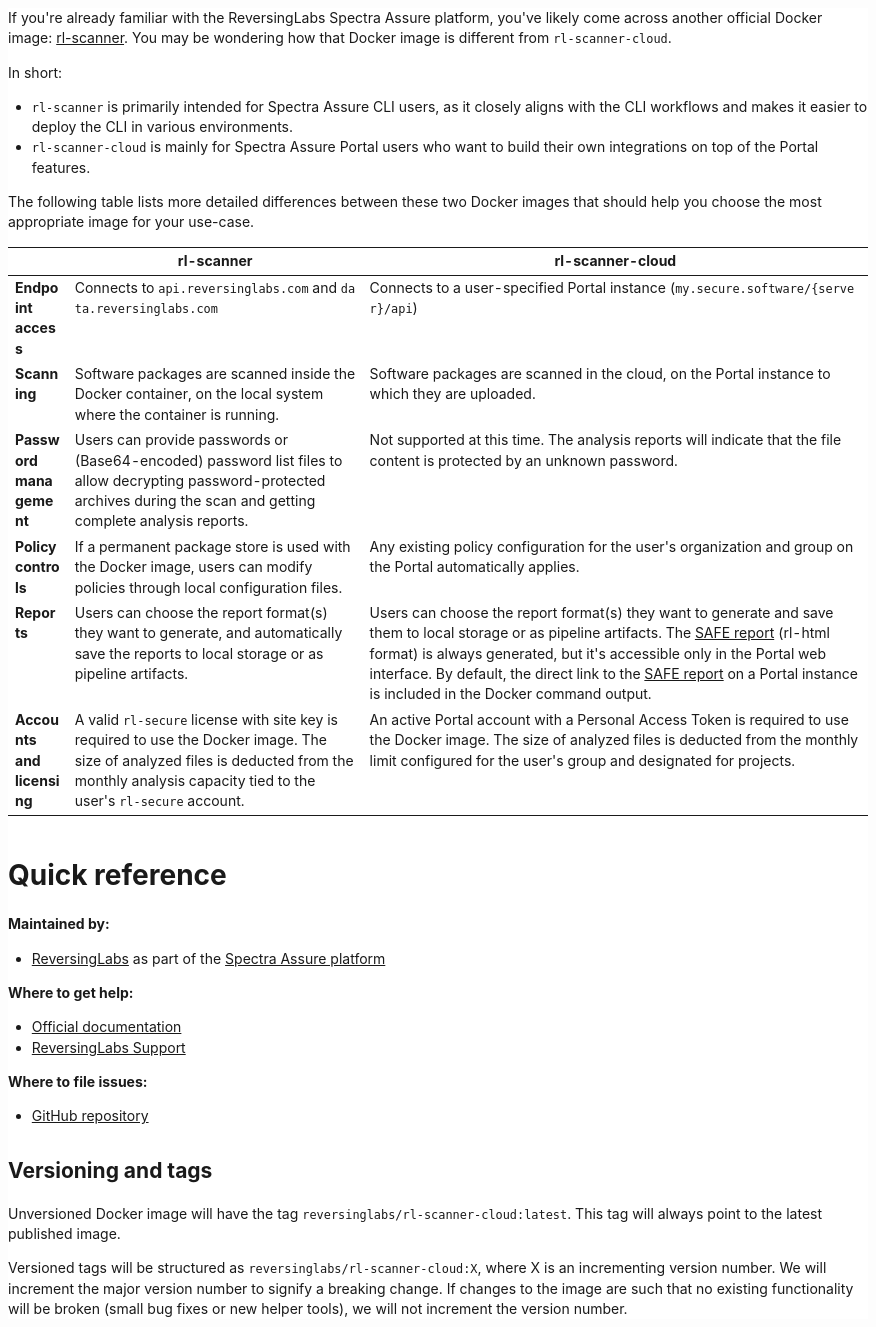 If you're already familiar with the ReversingLabs Spectra Assure platform, you've likely come across another official Docker image: [rl-scanner](https://hub.docker.com/r/reversinglabs/rl-scanner).
You may be wondering how that Docker image is different from `rl-scanner-cloud`.

In short:

- `rl-scanner` is primarily intended for Spectra Assure CLI users, as it closely aligns with the CLI workflows and makes it easier to deploy the CLI in various environments.
- `rl-scanner-cloud` is mainly for Spectra Assure Portal users who want to build their own integrations on top of the Portal features.

The following table lists more detailed differences between these two Docker images that should help you choose the most appropriate image for your use-case.

|             | **rl-scanner** | **rl-scanner-cloud** |
| ----        | ----           | ----             |
| **Endpoint access** | Connects to `api.reversinglabs.com` and `data.reversinglabs.com` | Connects to a user-specified Portal instance (`my.secure.software/{server}/api`) |
| **Scanning** | Software packages are scanned inside the Docker container, on the local system where the container is running. | Software packages are scanned in the cloud, on the Portal instance to which they are uploaded. |
| **Password management** | Users can provide passwords or (Base64-encoded) password list files to allow decrypting password-protected archives during the scan and getting complete analysis reports. | Not supported at this time. The analysis reports will indicate that the file content is protected by an unknown password. |
| **Policy controls** | If a permanent package store is used with the Docker image, users can modify policies through local configuration files. | Any existing policy configuration for the user's organization and group on the Portal automatically applies. |
| **Reports**  | Users can choose the report format(s) they want to generate, and automatically save the reports to local storage or as pipeline artifacts. | Users can choose the report format(s) they want to generate and save them to local storage or as pipeline artifacts. The [SAFE report](https://docs.secure.software/safe/report/) (rl-html format) is always generated, but it's accessible only in the Portal web interface. By default, the direct link to the [SAFE report](https://docs.secure.software/safe/report/) on a Portal instance is included in the Docker command output. |
| **Accounts and licensing** | A valid `rl-secure` license with site key is required to use the Docker image. The size of analyzed files is deducted from the monthly analysis capacity tied to the user's `rl-secure` account. | An active Portal account with a Personal Access Token is required to use the Docker image. The size of analyzed files is deducted from the monthly limit configured for the user's group and designated for projects. |


# Quick reference

**Maintained by:**

- [ReversingLabs](https://www.reversinglabs.com/) as part of the [Spectra Assure platform](https://www.reversinglabs.com/products/software-supply-chain-security)

**Where to get help:**

- [Official documentation](https://docs.secure.software/portal/)
- [ReversingLabs Support](mailto:support@reversinglabs.com)

**Where to file issues:**

- [GitHub repository](https://github.com/reversinglabs/rl-scanner-cloud/issues)


## Versioning and tags

Unversioned Docker image will have the tag `reversinglabs/rl-scanner-cloud:latest`. This tag will always point to the latest published image.

Versioned tags will be structured as `reversinglabs/rl-scanner-cloud:X`, where X is an incrementing version number.
We will increment the major version number to signify a breaking change.
If changes to the image are such that no existing functionality will be broken (small bug fixes or new helper tools), we will not increment the version number.
